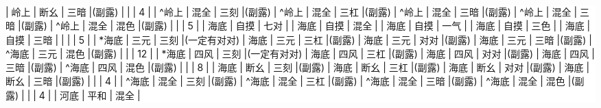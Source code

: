 | 岭上  | 断幺 | 三暗 |(副露)
|     |    | 4  |
| ^岭上 | 混全 | 三刻 |(副露)
| ^岭上 | 混全 | 三杠 |(副露)
| ^岭上 | 混全 | 三暗 |(副露)
| ^岭上 | 混全 | 三暗 |(副露)
| ^岭上 | 混全 | 混色 |(副露)
|     |    | 5  |
| 海底  | 自摸 | 七对 |
| 海底  | 自摸 | 混全 |
| 海底  | 自摸 | 一气 |
| 海底  | 自摸 | 三色 |
| 海底  | 自摸 | 三暗 |
|     |    | 5  |
| *海底 | 三元 | 三刻 |(一定有对对)
| 海底  | 三元 | 三杠 |(副露)
| 海底  | 三元 | 对对 |(副露)
| 海底  | 三元 | 三暗 |(副露)
| ^海底 | 三元 | 混色 |(副露)
|     |    | 12 |
| *海底 | 四风 | 三刻 |(一定有对对)
| 海底  | 四风 | 三杠 |(副露)
| 海底  | 四风 | 对对 |(副露)
| 海底  | 四风 | 三暗 |(副露)
| ^海底 | 四风 | 混色 |(副露)
|     |    | 8  |
| 海底  | 断幺 | 三刻 |(副露)
| 海底  | 断幺 | 三杠 |(副露)
| 海底  | 断幺 | 对对 |(副露)
| 海底  | 断幺 | 三暗 |(副露)
|     |    | 4  |
| ^海底 | 混全 | 三刻 |(副露)
| ^海底 | 混全 | 三杠 |(副露)
| ^海底 | 混全 | 三暗 |(副露)
| ^海底 | 混全 | 混色 |(副露)
|     |    | 4  |
| 河底  | 平和 | 混全 |